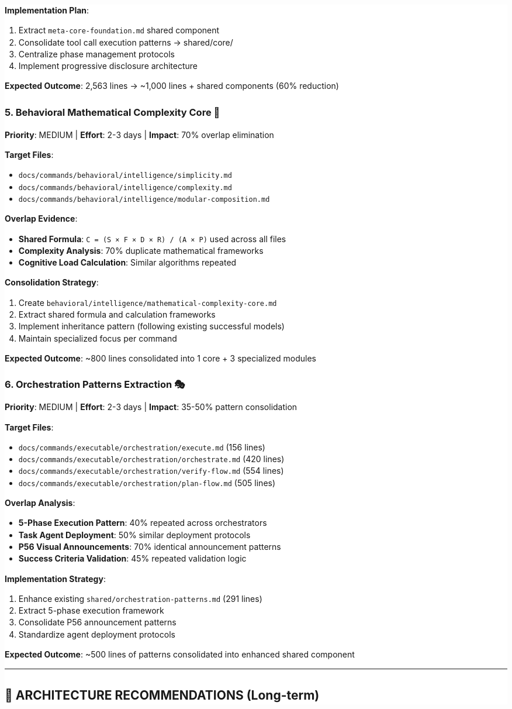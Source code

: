 **Implementation Plan**:
1. Extract `meta-core-foundation.md` shared component
2. Consolidate tool call execution patterns → shared/core/
3. Centralize phase management protocols
4. Implement progressive disclosure architecture

**Expected Outcome**: 2,563 lines → ~1,000 lines + shared components (60% reduction)

### **5. Behavioral Mathematical Complexity Core** 🔢
**Priority**: MEDIUM | **Effort**: 2-3 days | **Impact**: 70% overlap elimination

**Target Files**:
- `docs/commands/behavioral/intelligence/simplicity.md`
- `docs/commands/behavioral/intelligence/complexity.md`  
- `docs/commands/behavioral/intelligence/modular-composition.md`

**Overlap Evidence**:
- **Shared Formula**: `C = (S × F × D × R) / (A × P)` used across all files
- **Complexity Analysis**: 70% duplicate mathematical frameworks
- **Cognitive Load Calculation**: Similar algorithms repeated

**Consolidation Strategy**:
1. Create `behavioral/intelligence/mathematical-complexity-core.md`
2. Extract shared formula and calculation frameworks
3. Implement inheritance pattern (following existing successful models)
4. Maintain specialized focus per command

**Expected Outcome**: ~800 lines consolidated into 1 core + 3 specialized modules

### **6. Orchestration Patterns Extraction** 🎭
**Priority**: MEDIUM | **Effort**: 2-3 days | **Impact**: 35-50% pattern consolidation

**Target Files**:
- `docs/commands/executable/orchestration/execute.md` (156 lines)
- `docs/commands/executable/orchestration/orchestrate.md` (420 lines)
- `docs/commands/executable/orchestration/verify-flow.md` (554 lines)
- `docs/commands/executable/orchestration/plan-flow.md` (505 lines)

**Overlap Analysis**:
- **5-Phase Execution Pattern**: 40% repeated across orchestrators
- **Task Agent Deployment**: 50% similar deployment protocols
- **P56 Visual Announcements**: 70% identical announcement patterns
- **Success Criteria Validation**: 45% repeated validation logic

**Implementation Strategy**:
1. Enhance existing `shared/orchestration-patterns.md` (291 lines)
2. Extract 5-phase execution framework
3. Consolidate P56 announcement patterns
4. Standardize agent deployment protocols

**Expected Outcome**: ~500 lines of patterns consolidated into enhanced shared component

---

## 🎯 **ARCHITECTURE RECOMMENDATIONS** (Long-term)
